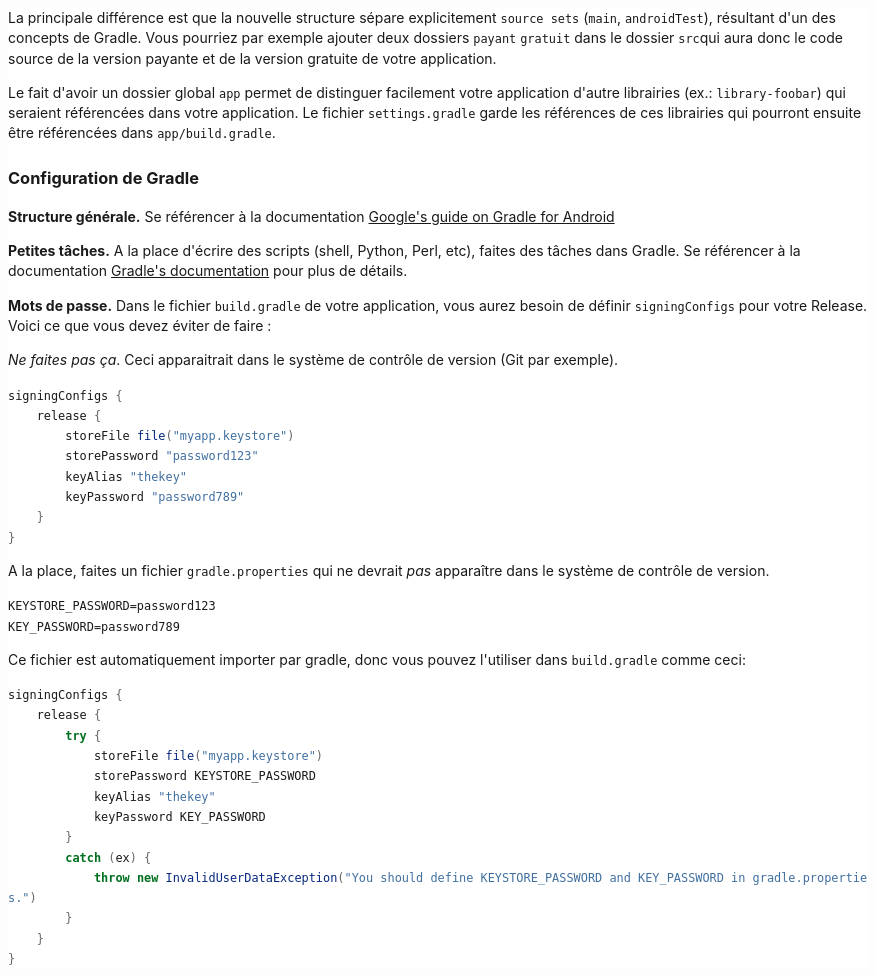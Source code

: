 
La principale différence est que la nouvelle structure sépare explicitement `source sets` (`main`, `androidTest`), résultant d'un des concepts de Gradle. Vous pourriez par exemple ajouter deux dossiers `payant` `gratuit` dans le dossier `src`qui aura donc le code source de la version payante et de la version gratuite de votre application.

Le fait d'avoir un dossier global `app` permet de distinguer facilement votre application d'autre librairies (ex.: `library-foobar`) qui seraient référencées dans votre application. Le fichier `settings.gradle` garde les références de ces librairies qui pourront ensuite être référencées dans `app/build.gradle`.

### Configuration de Gradle

**Structure générale.** Se référencer à la documentation [Google's guide on Gradle for Android](http://tools.android.com/tech-docs/new-build-system/user-guide)

**Petites tâches.** A la place d'écrire des scripts (shell, Python, Perl, etc), faites des tâches dans Gradle. Se référencer à la documentation [Gradle's documentation](http://www.gradle.org/docs/current/userguide/userguide_single.html#N10CBF) pour plus de détails.

**Mots de passe.** Dans le fichier `build.gradle` de votre application, vous aurez besoin de définir `signingConfigs` pour votre Release. Voici ce que vous devez éviter de faire :

_Ne faites pas ça_. Ceci apparaitrait dans le système de contrôle de version (Git par exemple).

```groovy
signingConfigs {
    release {
        storeFile file("myapp.keystore")
        storePassword "password123"
        keyAlias "thekey"
        keyPassword "password789"
    }
}
```

A la place, faites un fichier `gradle.properties` qui ne devrait _pas_ apparaître dans le système de contrôle de version.

```
KEYSTORE_PASSWORD=password123
KEY_PASSWORD=password789
```

Ce fichier est automatiquement importer par gradle, donc vous pouvez l'utiliser dans `build.gradle` comme ceci:

```groovy
signingConfigs {
    release {
        try {
            storeFile file("myapp.keystore")
            storePassword KEYSTORE_PASSWORD
            keyAlias "thekey"
            keyPassword KEY_PASSWORD
        }
        catch (ex) {
            throw new InvalidUserDataException("You should define KEYSTORE_PASSWORD and KEY_PASSWORD in gradle.properties.")
        }
    }
}
```
